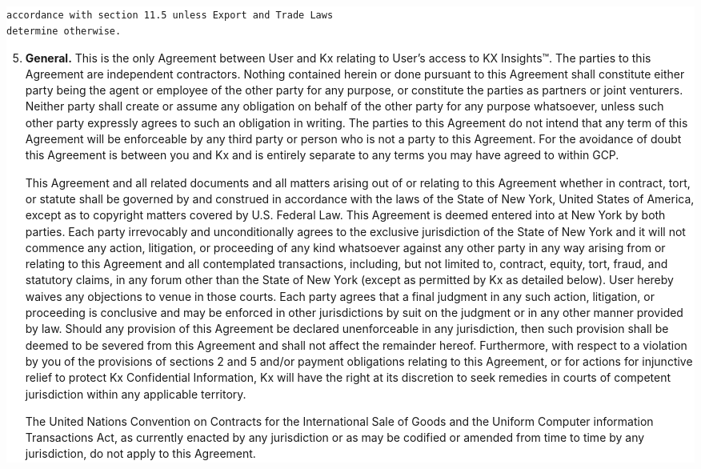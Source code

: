     accordance with section 11.5 unless Export and Trade Laws
    determine otherwise.

5.  **General.** This is the only Agreement between User and Kx
    relating to User’s access to KX Insights™. The parties to this
    Agreement are independent contractors. Nothing contained herein
    or done pursuant to this Agreement shall constitute either party
    being the agent or employee of the other party for any purpose,
    or constitute the parties as partners or joint venturers.
    Neither party shall create or assume any obligation on behalf of
    the other party for any purpose whatsoever, unless such other
    party expressly agrees to such an obligation in writing. The
    parties to this Agreement do not intend that any term of this
    Agreement will be enforceable by any third party or person who
    is not a party to this Agreement. For the avoidance of doubt
    this Agreement is between you and Kx and is entirely separate to
    any terms you may have agreed to within GCP. 

    This Agreement and
    all related documents and all matters arising out of or relating
    to this Agreement whether in contract, tort, or statute shall be
    governed by and construed in accordance with the laws of the
    State of New York, United States of America, except as to
    copyright matters covered by U.S. Federal Law. This Agreement is
    deemed entered into at New York by both parties. Each party
    irrevocably and unconditionally agrees to the exclusive
    jurisdiction of the State of New York and it will not commence
    any action, litigation, or proceeding of any kind whatsoever
    against any other party in any way arising from or relating to
    this Agreement and all contemplated transactions, including, but
    not limited to, contract, equity, tort, fraud, and statutory
    claims, in any forum other than the State of New York (except as
    permitted by Kx as detailed below). User hereby waives any
    objections to venue in those courts. Each party agrees that a
    final judgment in any such action, litigation, or proceeding is
    conclusive and may be enforced in other jurisdictions by suit on
    the judgment or in any other manner provided by law. Should any
    provision of this Agreement be declared unenforceable in any
    jurisdiction, then such provision shall be deemed to be severed
    from this Agreement and shall not affect the remainder hereof.
    Furthermore, with respect to a violation by you of the
    provisions of sections 2 and 5 and/or payment obligations
    relating to this Agreement, or for actions for injunctive relief
    to protect Kx Confidential Information, Kx will have the right
    at its discretion to seek remedies in courts of competent
    jurisdiction within any applicable territory. 

    The United Nations
    Convention on Contracts for the International Sale of Goods and
    the Uniform Computer information Transactions Act, as currently
    enacted by any jurisdiction or as may be codified or amended
    from time to time by any jurisdiction, do not apply to this
    Agreement. 
